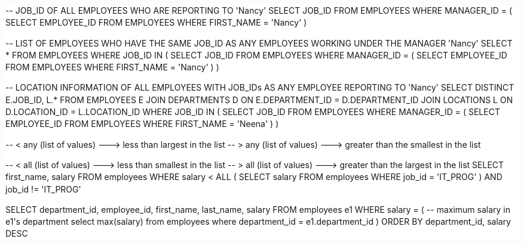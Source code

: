 
-- JOB_ID OF ALL EMPLOYEES WHO ARE REPORTING TO 'Nancy'
SELECT JOB_ID FROM EMPLOYEES WHERE MANAGER_ID  = (
    SELECT EMPLOYEE_ID FROM EMPLOYEES WHERE FIRST_NAME = 'Nancy'
)

-- LIST OF EMPLOYEES WHO HAVE THE SAME JOB_ID AS ANY  EMPLOYEES WORKING UNDER THE MANAGER 'Nancy'
SELECT * FROM EMPLOYEES WHERE JOB_ID IN (
    SELECT JOB_ID FROM EMPLOYEES WHERE MANAGER_ID  = (
        SELECT EMPLOYEE_ID FROM EMPLOYEES WHERE FIRST_NAME = 'Nancy'
    )
)

-- LOCATION INFORMATION OF ALL EMPLOYEES WITH JOB_IDs AS ANY EMPLOYEE REPORTING TO 'Nancy'
SELECT DISTINCT E.JOB_ID, L.* 
FROM EMPLOYEES E
JOIN DEPARTMENTS D ON E.DEPARTMENT_ID = D.DEPARTMENT_ID
JOIN LOCATIONS L ON D.LOCATION_ID = L.LOCATION_ID
WHERE JOB_ID IN (
    SELECT JOB_ID FROM EMPLOYEES WHERE MANAGER_ID  = (
        SELECT EMPLOYEE_ID FROM EMPLOYEES WHERE FIRST_NAME = 'Neena'
    )
)


-- < any (list of values) ---> less than largest in the list
-- > any (list of values) ---> greater than the smallest in the list

-- < all (list of values) ---> less than smallest in the list
-- > all (list of values) ---> greater than the largest in the list
SELECT
    first_name,
    salary
FROM
    employees
WHERE
    salary < ALL (
        SELECT
            salary
        FROM
            employees
        WHERE
            job_id = 'IT_PROG'
    )
    AND job_id != 'IT_PROG'


SELECT
    department_id,
    employee_id,
    first_name,
    last_name,
    salary
FROM
    employees e1
WHERE
    salary = (
    -- maximum salary in e1's department
    select max(salary) from employees where department_id = e1.department_id
)
ORDER BY
    department_id,
    salary DESC
